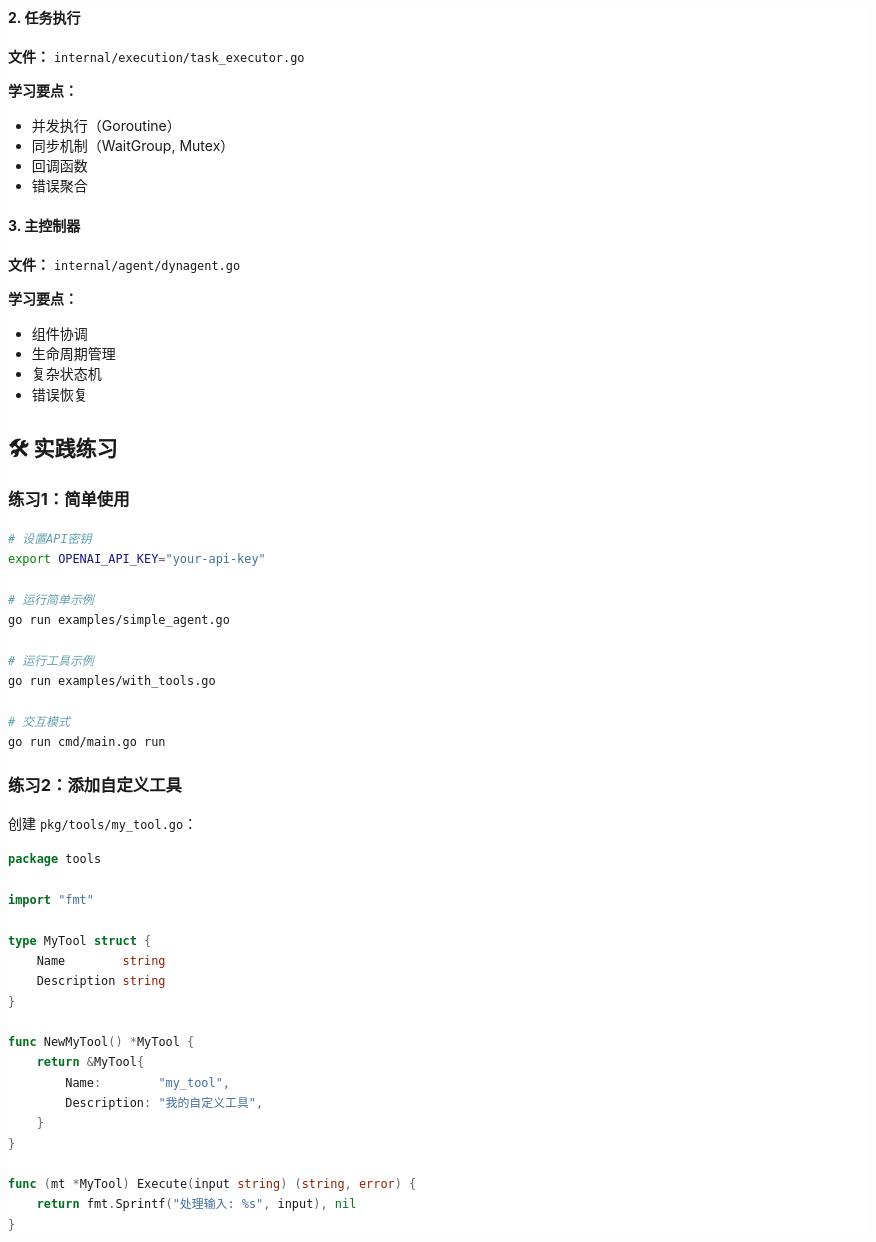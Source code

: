 #### 2. 任务执行
**文件：** `internal/execution/task_executor.go`

**学习要点：**
- 并发执行（Goroutine）
- 同步机制（WaitGroup, Mutex）
- 回调函数
- 错误聚合

#### 3. 主控制器
**文件：** `internal/agent/dynagent.go`

**学习要点：**
- 组件协调
- 生命周期管理
- 复杂状态机
- 错误恢复

## 🛠️ 实践练习

### 练习1：简单使用
```bash
# 设置API密钥
export OPENAI_API_KEY="your-api-key"

# 运行简单示例
go run examples/simple_agent.go

# 运行工具示例
go run examples/with_tools.go

# 交互模式
go run cmd/main.go run
```

### 练习2：添加自定义工具
创建 `pkg/tools/my_tool.go`：

```go
package tools

import "fmt"

type MyTool struct {
    Name        string
    Description string
}

func NewMyTool() *MyTool {
    return &MyTool{
        Name:        "my_tool",
        Description: "我的自定义工具",
    }
}

func (mt *MyTool) Execute(input string) (string, error) {
    return fmt.Sprintf("处理输入: %s", input), nil
}
```
